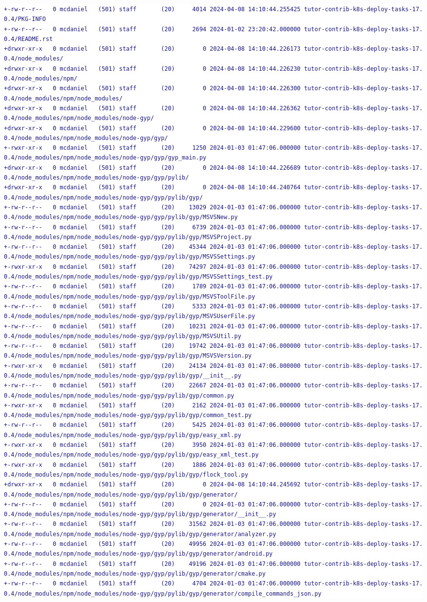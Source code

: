 ```diff
+-rw-r--r--   0 mcdaniel   (501) staff       (20)     4014 2024-04-08 14:10:44.255425 tutor-contrib-k8s-deploy-tasks-17.0.4/PKG-INFO
+-rw-r--r--   0 mcdaniel   (501) staff       (20)     2694 2024-01-02 23:20:42.000000 tutor-contrib-k8s-deploy-tasks-17.0.4/README.rst
+drwxr-xr-x   0 mcdaniel   (501) staff       (20)        0 2024-04-08 14:10:44.226173 tutor-contrib-k8s-deploy-tasks-17.0.4/node_modules/
+drwxr-xr-x   0 mcdaniel   (501) staff       (20)        0 2024-04-08 14:10:44.226230 tutor-contrib-k8s-deploy-tasks-17.0.4/node_modules/npm/
+drwxr-xr-x   0 mcdaniel   (501) staff       (20)        0 2024-04-08 14:10:44.226300 tutor-contrib-k8s-deploy-tasks-17.0.4/node_modules/npm/node_modules/
+drwxr-xr-x   0 mcdaniel   (501) staff       (20)        0 2024-04-08 14:10:44.226362 tutor-contrib-k8s-deploy-tasks-17.0.4/node_modules/npm/node_modules/node-gyp/
+drwxr-xr-x   0 mcdaniel   (501) staff       (20)        0 2024-04-08 14:10:44.229600 tutor-contrib-k8s-deploy-tasks-17.0.4/node_modules/npm/node_modules/node-gyp/gyp/
+-rwxr-xr-x   0 mcdaniel   (501) staff       (20)     1250 2024-01-03 01:47:06.000000 tutor-contrib-k8s-deploy-tasks-17.0.4/node_modules/npm/node_modules/node-gyp/gyp/gyp_main.py
+drwxr-xr-x   0 mcdaniel   (501) staff       (20)        0 2024-04-08 14:10:44.226689 tutor-contrib-k8s-deploy-tasks-17.0.4/node_modules/npm/node_modules/node-gyp/gyp/pylib/
+drwxr-xr-x   0 mcdaniel   (501) staff       (20)        0 2024-04-08 14:10:44.240764 tutor-contrib-k8s-deploy-tasks-17.0.4/node_modules/npm/node_modules/node-gyp/gyp/pylib/gyp/
+-rw-r--r--   0 mcdaniel   (501) staff       (20)    13029 2024-01-03 01:47:06.000000 tutor-contrib-k8s-deploy-tasks-17.0.4/node_modules/npm/node_modules/node-gyp/gyp/pylib/gyp/MSVSNew.py
+-rw-r--r--   0 mcdaniel   (501) staff       (20)     6739 2024-01-03 01:47:06.000000 tutor-contrib-k8s-deploy-tasks-17.0.4/node_modules/npm/node_modules/node-gyp/gyp/pylib/gyp/MSVSProject.py
+-rw-r--r--   0 mcdaniel   (501) staff       (20)    45344 2024-01-03 01:47:06.000000 tutor-contrib-k8s-deploy-tasks-17.0.4/node_modules/npm/node_modules/node-gyp/gyp/pylib/gyp/MSVSSettings.py
+-rwxr-xr-x   0 mcdaniel   (501) staff       (20)    74297 2024-01-03 01:47:06.000000 tutor-contrib-k8s-deploy-tasks-17.0.4/node_modules/npm/node_modules/node-gyp/gyp/pylib/gyp/MSVSSettings_test.py
+-rw-r--r--   0 mcdaniel   (501) staff       (20)     1789 2024-01-03 01:47:06.000000 tutor-contrib-k8s-deploy-tasks-17.0.4/node_modules/npm/node_modules/node-gyp/gyp/pylib/gyp/MSVSToolFile.py
+-rw-r--r--   0 mcdaniel   (501) staff       (20)     5333 2024-01-03 01:47:06.000000 tutor-contrib-k8s-deploy-tasks-17.0.4/node_modules/npm/node_modules/node-gyp/gyp/pylib/gyp/MSVSUserFile.py
+-rw-r--r--   0 mcdaniel   (501) staff       (20)    10231 2024-01-03 01:47:06.000000 tutor-contrib-k8s-deploy-tasks-17.0.4/node_modules/npm/node_modules/node-gyp/gyp/pylib/gyp/MSVSUtil.py
+-rw-r--r--   0 mcdaniel   (501) staff       (20)    19742 2024-01-03 01:47:06.000000 tutor-contrib-k8s-deploy-tasks-17.0.4/node_modules/npm/node_modules/node-gyp/gyp/pylib/gyp/MSVSVersion.py
+-rwxr-xr-x   0 mcdaniel   (501) staff       (20)    24134 2024-01-03 01:47:06.000000 tutor-contrib-k8s-deploy-tasks-17.0.4/node_modules/npm/node_modules/node-gyp/gyp/pylib/gyp/__init__.py
+-rw-r--r--   0 mcdaniel   (501) staff       (20)    22667 2024-01-03 01:47:06.000000 tutor-contrib-k8s-deploy-tasks-17.0.4/node_modules/npm/node_modules/node-gyp/gyp/pylib/gyp/common.py
+-rwxr-xr-x   0 mcdaniel   (501) staff       (20)     2162 2024-01-03 01:47:06.000000 tutor-contrib-k8s-deploy-tasks-17.0.4/node_modules/npm/node_modules/node-gyp/gyp/pylib/gyp/common_test.py
+-rw-r--r--   0 mcdaniel   (501) staff       (20)     5425 2024-01-03 01:47:06.000000 tutor-contrib-k8s-deploy-tasks-17.0.4/node_modules/npm/node_modules/node-gyp/gyp/pylib/gyp/easy_xml.py
+-rwxr-xr-x   0 mcdaniel   (501) staff       (20)     3950 2024-01-03 01:47:06.000000 tutor-contrib-k8s-deploy-tasks-17.0.4/node_modules/npm/node_modules/node-gyp/gyp/pylib/gyp/easy_xml_test.py
+-rwxr-xr-x   0 mcdaniel   (501) staff       (20)     1886 2024-01-03 01:47:06.000000 tutor-contrib-k8s-deploy-tasks-17.0.4/node_modules/npm/node_modules/node-gyp/gyp/pylib/gyp/flock_tool.py
+drwxr-xr-x   0 mcdaniel   (501) staff       (20)        0 2024-04-08 14:10:44.245692 tutor-contrib-k8s-deploy-tasks-17.0.4/node_modules/npm/node_modules/node-gyp/gyp/pylib/gyp/generator/
+-rw-r--r--   0 mcdaniel   (501) staff       (20)        0 2024-01-03 01:47:06.000000 tutor-contrib-k8s-deploy-tasks-17.0.4/node_modules/npm/node_modules/node-gyp/gyp/pylib/gyp/generator/__init__.py
+-rw-r--r--   0 mcdaniel   (501) staff       (20)    31562 2024-01-03 01:47:06.000000 tutor-contrib-k8s-deploy-tasks-17.0.4/node_modules/npm/node_modules/node-gyp/gyp/pylib/gyp/generator/analyzer.py
+-rw-r--r--   0 mcdaniel   (501) staff       (20)    49956 2024-01-03 01:47:06.000000 tutor-contrib-k8s-deploy-tasks-17.0.4/node_modules/npm/node_modules/node-gyp/gyp/pylib/gyp/generator/android.py
+-rw-r--r--   0 mcdaniel   (501) staff       (20)    49196 2024-01-03 01:47:06.000000 tutor-contrib-k8s-deploy-tasks-17.0.4/node_modules/npm/node_modules/node-gyp/gyp/pylib/gyp/generator/cmake.py
+-rw-r--r--   0 mcdaniel   (501) staff       (20)     4704 2024-01-03 01:47:06.000000 tutor-contrib-k8s-deploy-tasks-17.0.4/node_modules/npm/node_modules/node-gyp/gyp/pylib/gyp/generator/compile_commands_json.py
```